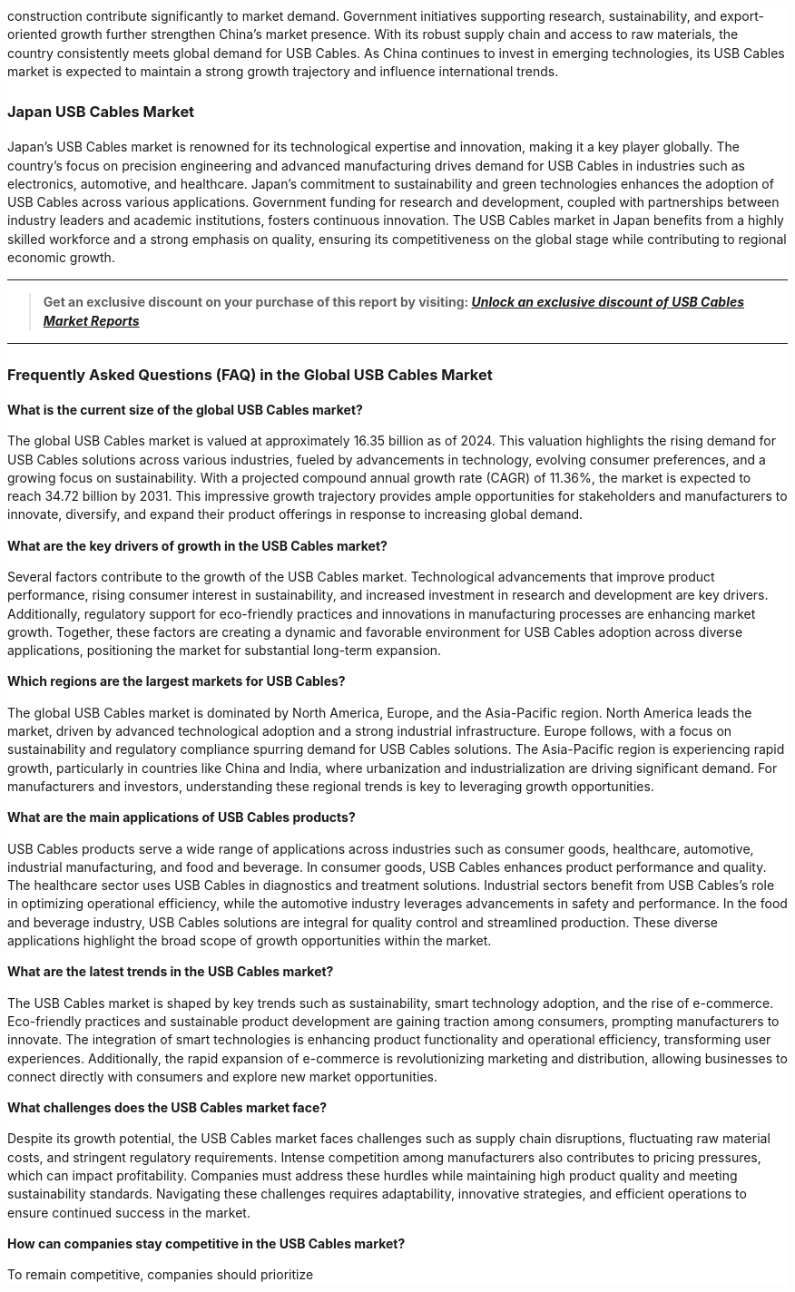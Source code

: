 construction contribute significantly to market demand. Government initiatives supporting research, sustainability, and export-oriented growth further strengthen China&rsquo;s market presence. With its robust supply chain and access to raw materials, the country consistently meets global demand for USB Cables. As China continues to invest in emerging technologies, its USB Cables market is expected to maintain a strong growth trajectory and influence international trends.</p><h3>Japan USB Cables Market</h3><p>Japan&rsquo;s USB Cables market is renowned for its technological expertise and innovation, making it a key player globally. The country&rsquo;s focus on precision engineering and advanced manufacturing drives demand for USB Cables in industries such as electronics, automotive, and healthcare. Japan&rsquo;s commitment to sustainability and green technologies enhances the adoption of USB Cables across various applications. Government funding for research and development, coupled with partnerships between industry leaders and academic institutions, fosters continuous innovation. The USB Cables market in Japan benefits from a highly skilled workforce and a strong emphasis on quality, ensuring its competitiveness on the global stage while contributing to regional economic growth.</p><hr /><blockquote><p><strong>Get an exclusive discount on your purchase of this report by visiting: <em><a href="://marketresearchpulse.com/ask-for-discount/6679?utm_source=Github&amp;utm_medium=0114">Unlock an exclusive discount of USB Cables Market Reports</a></em>&nbsp;</strong></p></blockquote><hr /><h3>Frequently Asked Questions (FAQ) in the Global USB Cables Market</h3><p><strong>What is the current size of the global USB Cables market?</strong></p><p>The global USB Cables market is valued at approximately 16.35 billion as of 2024. This valuation highlights the rising demand for USB Cables solutions across various industries, fueled by advancements in technology, evolving consumer preferences, and a growing focus on sustainability. With a projected compound annual growth rate (CAGR) of 11.36%, the market is expected to reach 34.72 billion by 2031. This impressive growth trajectory provides ample opportunities for stakeholders and manufacturers to innovate, diversify, and expand their product offerings in response to increasing global demand.</p><p><strong>What are the key drivers of growth in the USB Cables market?</strong></p><p>Several factors contribute to the growth of the USB Cables market. Technological advancements that improve product performance, rising consumer interest in sustainability, and increased investment in research and development are key drivers. Additionally, regulatory support for eco-friendly practices and innovations in manufacturing processes are enhancing market growth. Together, these factors are creating a dynamic and favorable environment for USB Cables adoption across diverse applications, positioning the market for substantial long-term expansion.</p><p><strong>Which regions are the largest markets for USB Cables?</strong></p><p>The global USB Cables market is dominated by North America, Europe, and the Asia-Pacific region. North America leads the market, driven by advanced technological adoption and a strong industrial infrastructure. Europe follows, with a focus on sustainability and regulatory compliance spurring demand for USB Cables solutions. The Asia-Pacific region is experiencing rapid growth, particularly in countries like China and India, where urbanization and industrialization are driving significant demand. For manufacturers and investors, understanding these regional trends is key to leveraging growth opportunities.</p><p><strong>What are the main applications of USB Cables products?</strong></p><p>USB Cables products serve a wide range of applications across industries such as consumer goods, healthcare, automotive, industrial manufacturing, and food and beverage. In consumer goods, USB Cables enhances product performance and quality. The healthcare sector uses USB Cables in diagnostics and treatment solutions. Industrial sectors benefit from USB Cables&rsquo;s role in optimizing operational efficiency, while the automotive industry leverages advancements in safety and performance. In the food and beverage industry, USB Cables solutions are integral for quality control and streamlined production. These diverse applications highlight the broad scope of growth opportunities within the market.</p><p><strong>What are the latest trends in the USB Cables market?</strong></p><p>The USB Cables market is shaped by key trends such as sustainability, smart technology adoption, and the rise of e-commerce. Eco-friendly practices and sustainable product development are gaining traction among consumers, prompting manufacturers to innovate. The integration of smart technologies is enhancing product functionality and operational efficiency, transforming user experiences. Additionally, the rapid expansion of e-commerce is revolutionizing marketing and distribution, allowing businesses to connect directly with consumers and explore new market opportunities.</p><p><strong>What challenges does the USB Cables market face?</strong></p><p>Despite its growth potential, the USB Cables market faces challenges such as supply chain disruptions, fluctuating raw material costs, and stringent regulatory requirements. Intense competition among manufacturers also contributes to pricing pressures, which can impact profitability. Companies must address these hurdles while maintaining high product quality and meeting sustainability standards. Navigating these challenges requires adaptability, innovative strategies, and efficient operations to ensure continued success in the market.</p><p><strong>How can companies stay competitive in the USB Cables market?</strong></p><p>To remain competitive, companies should prioritize